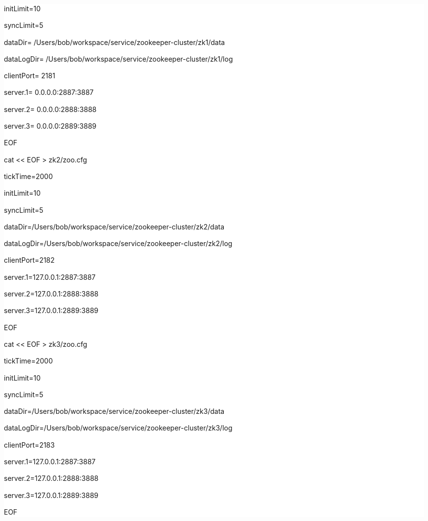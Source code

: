 initLimit=10

syncLimit=5

dataDir= /Users/bob/workspace/service/zookeeper-cluster/zk1/data

dataLogDir= /Users/bob/workspace/service/zookeeper-cluster/zk1/log

clientPort= 2181

server.1= 0.0.0.0:2887:3887

server.2= 0.0.0.0:2888:3888

server.3= 0.0.0.0:2889:3889

EOF



cat << EOF > zk2/zoo.cfg

tickTime=2000

initLimit=10

syncLimit=5

dataDir=/Users/bob/workspace/service/zookeeper-cluster/zk2/data

dataLogDir=/Users/bob/workspace/service/zookeeper-cluster/zk2/log

clientPort=2182

server.1=127.0.0.1:2887:3887

server.2=127.0.0.1:2888:3888

server.3=127.0.0.1:2889:3889

EOF



cat << EOF > zk3/zoo.cfg

tickTime=2000

initLimit=10

syncLimit=5

dataDir=/Users/bob/workspace/service/zookeeper-cluster/zk3/data

dataLogDir=/Users/bob/workspace/service/zookeeper-cluster/zk3/log

clientPort=2183

server.1=127.0.0.1:2887:3887

server.2=127.0.0.1:2888:3888

server.3=127.0.0.1:2889:3889

EOF

